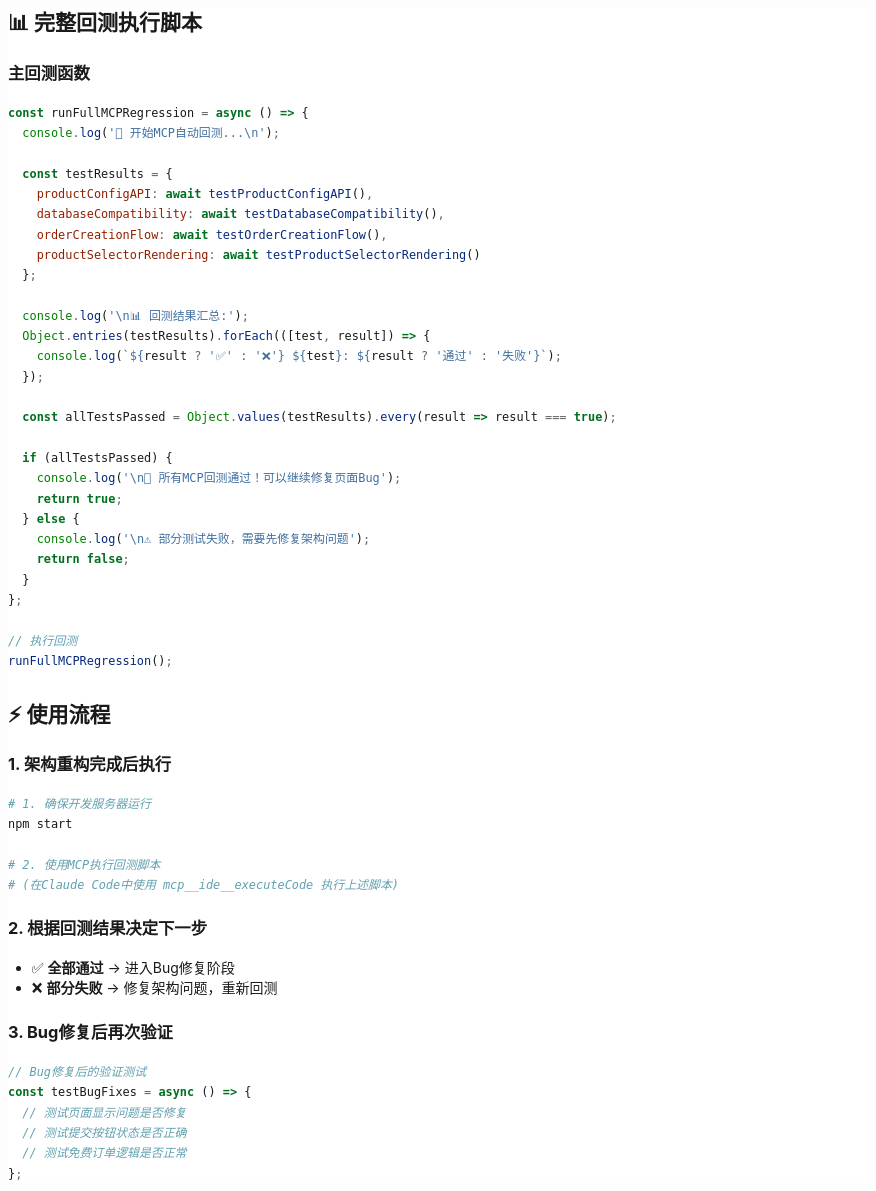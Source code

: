 ## 📊 完整回测执行脚本

### 主回测函数
```javascript
const runFullMCPRegression = async () => {
  console.log('🚀 开始MCP自动回测...\n');
  
  const testResults = {
    productConfigAPI: await testProductConfigAPI(),
    databaseCompatibility: await testDatabaseCompatibility(),
    orderCreationFlow: await testOrderCreationFlow(),
    productSelectorRendering: await testProductSelectorRendering()
  };
  
  console.log('\n📊 回测结果汇总:');
  Object.entries(testResults).forEach(([test, result]) => {
    console.log(`${result ? '✅' : '❌'} ${test}: ${result ? '通过' : '失败'}`);
  });
  
  const allTestsPassed = Object.values(testResults).every(result => result === true);
  
  if (allTestsPassed) {
    console.log('\n🎉 所有MCP回测通过！可以继续修复页面Bug');
    return true;
  } else {
    console.log('\n⚠️ 部分测试失败，需要先修复架构问题');
    return false;
  }
};

// 执行回测
runFullMCPRegression();
```

## ⚡ 使用流程

### 1. 架构重构完成后执行
```bash
# 1. 确保开发服务器运行
npm start

# 2. 使用MCP执行回测脚本
# (在Claude Code中使用 mcp__ide__executeCode 执行上述脚本)
```

### 2. 根据回测结果决定下一步
- ✅ **全部通过** → 进入Bug修复阶段
- ❌ **部分失败** → 修复架构问题，重新回测

### 3. Bug修复后再次验证
```javascript
// Bug修复后的验证测试
const testBugFixes = async () => {
  // 测试页面显示问题是否修复
  // 测试提交按钮状态是否正确  
  // 测试免费订单逻辑是否正常
};
```

